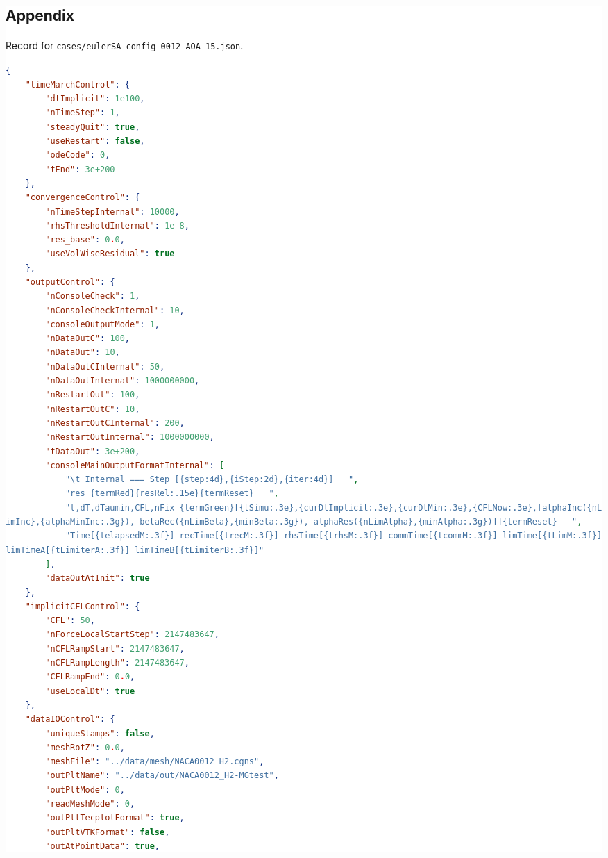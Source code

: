 
## Appendix

Record for `cases/eulerSA_config_0012_AOA
15.json`.

```json
{
    "timeMarchControl": {
        "dtImplicit": 1e100,
        "nTimeStep": 1,
        "steadyQuit": true,
        "useRestart": false,
        "odeCode": 0,
        "tEnd": 3e+200
    },
    "convergenceControl": {
        "nTimeStepInternal": 10000,
        "rhsThresholdInternal": 1e-8,
        "res_base": 0.0,
        "useVolWiseResidual": true
    },
    "outputControl": {
        "nConsoleCheck": 1,
        "nConsoleCheckInternal": 10,
        "consoleOutputMode": 1,
        "nDataOutC": 100,
        "nDataOut": 10,
        "nDataOutCInternal": 50,
        "nDataOutInternal": 1000000000,
        "nRestartOut": 100,
        "nRestartOutC": 10,
        "nRestartOutCInternal": 200,
        "nRestartOutInternal": 1000000000,
        "tDataOut": 3e+200,
        "consoleMainOutputFormatInternal": [
            "\t Internal === Step [{step:4d},{iStep:2d},{iter:4d}]   ",
            "res {termRed}{resRel:.15e}{termReset}   ",
            "t,dT,dTaumin,CFL,nFix {termGreen}[{tSimu:.3e},{curDtImplicit:.3e},{curDtMin:.3e},{CFLNow:.3e},[alphaInc({nLimInc},{alphaMinInc:.3g}), betaRec({nLimBeta},{minBeta:.3g}), alphaRes({nLimAlpha},{minAlpha:.3g})]]{termReset}   ",
            "Time[{telapsedM:.3f}] recTime[{trecM:.3f}] rhsTime[{trhsM:.3f}] commTime[{tcommM:.3f}] limTime[{tLimM:.3f}] limTimeA[{tLimiterA:.3f}] limTimeB[{tLimiterB:.3f}]"
        ],
        "dataOutAtInit": true
    },
    "implicitCFLControl": {
        "CFL": 50,
        "nForceLocalStartStep": 2147483647,
        "nCFLRampStart": 2147483647,
        "nCFLRampLength": 2147483647,
        "CFLRampEnd": 0.0,
        "useLocalDt": true
    },
    "dataIOControl": {
        "uniqueStamps": false,
        "meshRotZ": 0.0,
        "meshFile": "../data/mesh/NACA0012_H2.cgns",
        "outPltName": "../data/out/NACA0012_H2-MGtest",
        "outPltMode": 0,
        "readMeshMode": 0,
        "outPltTecplotFormat": true,
        "outPltVTKFormat": false,
        "outAtPointData": true,
```